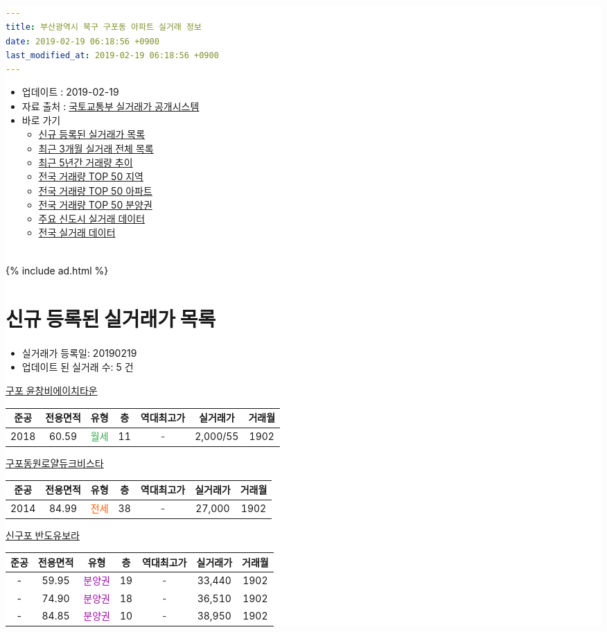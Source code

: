 ```yaml
---
title: 부산광역시 북구 구포동 아파트 실거래 정보
date: 2019-02-19 06:18:56 +0900
last_modified_at: 2019-02-19 06:18:56 +0900
---
```


* 업데이트 : 2019-02-19
* 자료 출처 : [국토교통부 실거래가 공개시스템](http://rt.molit.go.kr)
* 바로 가기
    * [신규 등록된 실거래가 목록](#신규-등록된-실거래가-목록)
    * [최근 3개월 실거래 전체 목록](#최근-3개월-실거래-전체-목록)
    * [최근 5년간 거래량 추이](#최근-5년간-거래량-추이)
    * [전국 거래량 TOP 50 지역](https://inasie.github.io/apt-trade-info/최근-3개월-전국에서-가장-거래가-많이-발생한-지역)
    * [전국 거래량 TOP 50 아파트](https://inasie.github.io/apt-trade-info/최근-3개월-전국에서-가장-거래가-많이-발생한-아파트)
    * [전국 거래량 TOP 50 분양권](https://inasie.github.io/apt-trade-info/최근-3개월-전국에서-가장-거래가-많이-발생한-분양권)
    * [주요 신도시 실거래 데이터](https://inasie.github.io/apt-trade-info/주요-신도시)
    * [전국 실거래 데이터](https://inasie.github.io/apt-trade-info/전국)
<br>
{% include ad.html %}
<br>

# 신규 등록된 실거래가 목록
* 실거래가 등록일: 20190219
* 업데이트 된 실거래 수: 5 건


[구포 윤창비에이치타운](https://search.naver.com/search.naver?query=%EB%B6%80%EC%82%B0%EA%B4%91%EC%97%AD%EC%8B%9C+%EB%B6%81%EA%B5%AC+%EA%B5%AC%ED%8F%AC%EB%8F%99+%EA%B5%AC%ED%8F%AC+%EC%9C%A4%EC%B0%BD%EB%B9%84%EC%97%90%EC%9D%B4%EC%B9%98%ED%83%80%EC%9A%B4)

|준공|전용면적|유형|층|역대최고가|실거래가|거래월|
|:---:|:---:|:---:|:---:|:---:|:---:|:---:|
|2018|60.59|<span style="color:#34a853">월세</span>|11|<span style="color:#444444">-</span>|2,000/55|1902|

[구포동원로얄듀크비스타](https://search.naver.com/search.naver?query=%EB%B6%80%EC%82%B0%EA%B4%91%EC%97%AD%EC%8B%9C+%EB%B6%81%EA%B5%AC+%EA%B5%AC%ED%8F%AC%EB%8F%99+%EA%B5%AC%ED%8F%AC%EB%8F%99%EC%9B%90%EB%A1%9C%EC%96%84%EB%93%80%ED%81%AC%EB%B9%84%EC%8A%A4%ED%83%80)

|준공|전용면적|유형|층|역대최고가|실거래가|거래월|
|:---:|:---:|:---:|:---:|:---:|:---:|:---:|
|2014|84.99|<span style="color:#ff5a00">전세</span>|38|<span style="color:#444444">-</span>|27,000|1902|

[신구포 반도유보라](https://search.naver.com/search.naver?query=%EB%B6%80%EC%82%B0%EA%B4%91%EC%97%AD%EC%8B%9C+%EB%B6%81%EA%B5%AC+%EA%B5%AC%ED%8F%AC%EB%8F%99+%EC%8B%A0%EA%B5%AC%ED%8F%AC+%EB%B0%98%EB%8F%84%EC%9C%A0%EB%B3%B4%EB%9D%BC)

|준공|전용면적|유형|층|역대최고가|실거래가|거래월|
|:---:|:---:|:---:|:---:|:---:|:---:|:---:|
|-|59.95|<span style="color:#9C11A5">분양권</span>|19|<span style="color:#444444">-</span>|33,440|1902|
|-|74.90|<span style="color:#9C11A5">분양권</span>|18|<span style="color:#444444">-</span>|36,510|1902|
|-|84.85|<span style="color:#9C11A5">분양권</span>|10|<span style="color:#444444">-</span>|38,950|1902|
